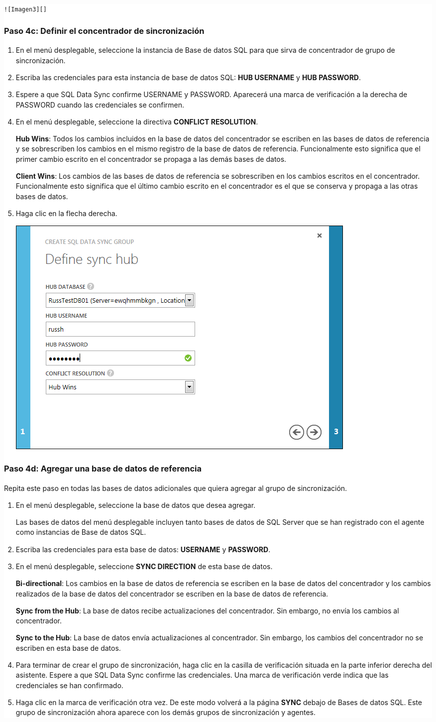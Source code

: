     ![Imagen3][]

### <span id="DefineHubDB"></span></a>Paso 4c: Definir el concentrador de sincronización

1.  En el menú desplegable, seleccione la instancia de Base de datos SQL para que sirva de concentrador de grupo de sincronización.
2.  Escriba las credenciales para esta instancia de base de datos SQL: **HUB USERNAME** y **HUB PASSWORD**.
3.  Espere a que SQL Data Sync confirme USERNAME y PASSWORD. Aparecerá una marca de verificación a la derecha de PASSWORD cuando las credenciales se confirmen.
4.  En el menú desplegable, seleccione la directiva **CONFLICT RESOLUTION**.

    **Hub Wins**: Todos los cambios incluidos en la base de datos del concentrador se escriben en las bases de datos de referencia y se sobrescriben los cambios en el mismo registro de la base de datos de referencia. Funcionalmente esto significa que el primer cambio escrito en el concentrador se propaga a las demás bases de datos.

    **Client Wins**: Los cambios de las bases de datos de referencia se sobrescriben en los cambios escritos en el concentrador. Funcionalmente esto significa que el último cambio escrito en el concentrador es el que se conserva y propaga a las otras bases de datos.

1.  Haga clic en la flecha derecha.

    ![Imagen4][]

### <span id="AddRefDB"></span></a>Paso 4d: Agregar una base de datos de referencia

Repita este paso en todas las bases de datos adicionales que quiera agregar al grupo de sincronización.

1.  En el menú desplegable, seleccione la base de datos que desea agregar.

    Las bases de datos del menú desplegable incluyen tanto bases de datos de SQL Server que se han registrado con el agente como instancias de Base de datos SQL.

2.  Escriba las credenciales para esta base de datos: **USERNAME** y **PASSWORD**.
3.  En el menú desplegable, seleccione **SYNC DIRECTION** de esta base de datos.

    **Bi-directional**: Los cambios en la base de datos de referencia se escriben en la base de datos del concentrador y los cambios realizados de la base de datos del concentrador se escriben en la base de datos de referencia.

    **Sync from the Hub**: La base de datos recibe actualizaciones del concentrador. Sin embargo, no envía los cambios al concentrador.

    **Sync to the Hub**: La base de datos envía actualizaciones al concentrador. Sin embargo, los cambios del concentrador no se escriben en esta base de datos.

4.  Para terminar de crear el grupo de sincronización, haga clic en la casilla de verificación situada en la parte inferior derecha del asistente. Espere a que SQL Data Sync confirme las credenciales. Una marca de verificación verde indica que las credenciales se han confirmado.

5.  Haga clic en la marca de verificación otra vez. De este modo volverá a la página **SYNC** debajo de Bases de datos SQL. Este grupo de sincronización ahora aparece con los demás grupos de sincronización y agentes.


  [Paso 1: Conectarse a la Base de datos SQL de Azure]: #Connect
  [Paso 2: Agregar un agente cliente ()]: #AddAgent
  [Paso 3: Registrar una base de datos de SQL Server con el agente cliente]: #RegisterSSDB
  [Paso 4: Crear un grupo de sincronización]: #CreateSG
  [Paso 5: Definir los datos que hay que sincronizar]: #SyncRules
  [Paso 6: Configurar su grupo de sincronización]: #Configure
  [Portal de administración]: http://manage.windowsazure.com
  [Imagen1]: ./media/sql-database-get-started-data-sync/SQLDatabaseScreen-Figure1.PNG
  [aquí]: http://go.microsoft.com/fwlink/?linkid=205836
  [1]: http://www.microsoft.com/download/en/details.aspx?id=26728
  [Instalar un cliente de agente de SQL Data Sync]: http://msdn.microsoft.com/es-es/library/jj823137.aspx
  [Registrar una base de datos de SQL Server con un cliente de agente]: http://msdn.microsoft.com/es-es/library/jj823138.aspx
  [Imagen2]: ./media/sql-database-get-started-data-sync/NewSyncGroup-Figure2.png
  [Imagen3]: ./media/sql-database-get-started-data-sync/NewSyncGroupName-Figure3.PNG
  [Imagen4]: ./media/sql-database-get-started-data-sync/NewSyncGroupHub-Figure4.PNG
  [Image5]: ./media/sql-database-get-started-data-sync/NewSyncGroupReference-Figure5.PNG
  [Imagen6]: ./media/sql-database-get-started-data-sync/NewSyncGroupSyncRules-Figure6.PNG
  [Imagen7]: ./media/sql-database-get-started-data-sync/NewSyncGroupConfigure-Figure7.PNG
  [SQL Data Sync (Portal WA)]: http://msdn.microsoft.com/es-es/library/windowsazure/jj856263.aspx
  [Introducción a Base de datos SQL de Azure]: ../getting-started-w-sql-databases/
  [Ciclo de vida de base de datos SQL Server]: http://go.microsoft.com/fwlink/?LinkId=275193